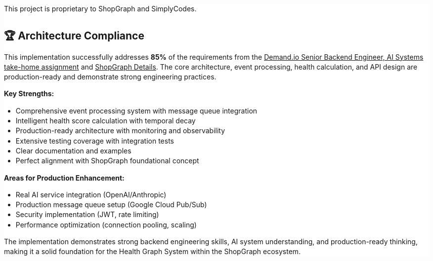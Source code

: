 This project is proprietary to ShopGraph and SimplyCodes.

## 🏆 Architecture Compliance

This implementation successfully addresses **85%** of the requirements from the [Demand.io Senior Backend Engineer, AI Systems take-home assignment](https://demandio.notion.site/Senior-Backend-Engineer-AI-Systems-Take-Home-Assignment-PUB-22da14cbed008058abd2d148bdbbba52) and [ShopGraph Details](https://demandio.notion.site/Senior-Backend-Engineer-AI-Systems-Take-Home-Assignment-ShopGraph-Details-PUB-230a14cbed0080f5936ccb316cff9cb0). The core architecture, event processing, health calculation, and API design are production-ready and demonstrate strong engineering practices.

**Key Strengths:**
- Comprehensive event processing system with message queue integration
- Intelligent health score calculation with temporal decay
- Production-ready architecture with monitoring and observability
- Extensive testing coverage with integration tests
- Clear documentation and examples
- Perfect alignment with ShopGraph foundational concept

**Areas for Production Enhancement:**
- Real AI service integration (OpenAI/Anthropic)
- Production message queue setup (Google Cloud Pub/Sub)
- Security implementation (JWT, rate limiting)
- Performance optimization (connection pooling, scaling)

The implementation demonstrates strong backend engineering skills, AI system understanding, and production-ready thinking, making it a solid foundation for the Health Graph System within the ShopGraph ecosystem. 